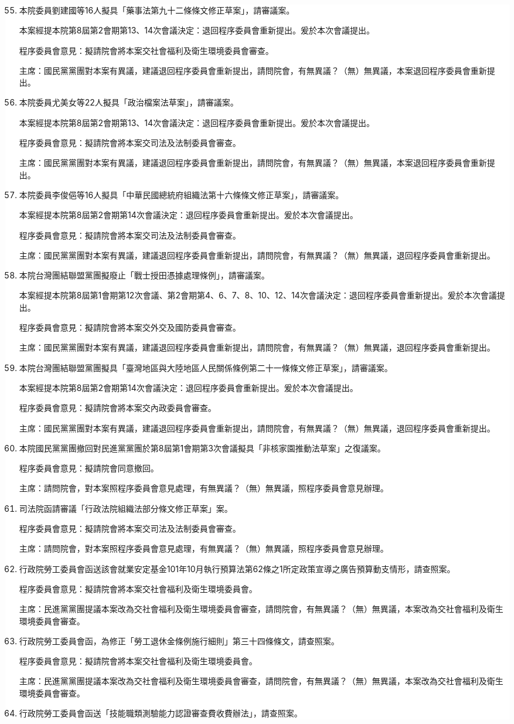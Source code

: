 55. 本院委員劉建國等16人擬具「藥事法第九十二條條文修正草案」，請審議案。

    本案經提本院第8屆第2會期第13、14次會議決定：退回程序委員會重新提出。爰於本次會議提出。

    程序委員會意見：擬請院會將本案交社會福利及衛生環境委員會審查。

    主席：國民黨黨團對本案有異議，建議退回程序委員會重新提出，請問院會，有無異議？（無）無異議，本案退回程序委員會重新提出。

56. 本院委員尤美女等22人擬具「政治檔案法草案」，請審議案。

    本案經提本院第8屆第2會期第13、14次會議決定：退回程序委員會重新提出。爰於本次會議提出。

    程序委員會意見：擬請院會將本案交司法及法制委員會審查。

    主席：國民黨黨團對本案有異議，建議退回程序委員會重新提出，請問院會，有無異議？（無）無異議，本案退回程序委員會重新提出。

57. 本院委員李俊俋等16人擬具「中華民國總統府組織法第十六條條文修正草案」，請審議案。

    本案經提本院第8屆第2會期第14次會議決定：退回程序委員會重新提出。爰於本次會議提出。

    程序委員會意見：擬請院會將本案交司法及法制委員會審查。

    主席：國民黨黨團對本案有異議，建議退回程序委員會重新提出，請問院會，有無異議？（無）無異議，退回程序委員會重新提出。

58. 本院台灣團結聯盟黨團擬廢止「戰士授田憑據處理條例」，請審議案。

    本案經提本院第8屆第1會期第12次會議、第2會期第4、6、7、8、10、12、14次會議決定：退回程序委員會重新提出。爰於本次會議提出。

    程序委員會意見：擬請院會將本案交外交及國防委員會審查。

    主席：國民黨黨團對本案有異議，建議退回程序委員會重新提出，請問院會，有無異議？（無）無異議，退回程序委員會重新提出。

59. 本院台灣團結聯盟黨團擬具「臺灣地區與大陸地區人民關係條例第二十一條條文修正草案」，請審議案。

    本案經提本院第8屆第2會期第14次會議決定：退回程序委員會重新提出。爰於本次會議提出。

    程序委員會意見：擬請院會將本案交內政委員會審查。

    主席：國民黨黨團對本案有異議，建議退回程序委員會重新提出，請問院會，有無異議？（無）無異議，退回程序委員會重新提出。

60. 本院國民黨黨團撤回對民進黨黨團於第8屆第1會期第3次會議擬具「非核家園推動法草案」之復議案。

    程序委員會意見：擬請院會同意撤回。

    主席：請問院會，對本案照程序委員會意見處理，有無異議？（無）無異議，照程序委員會意見辦理。

61. 司法院函請審議「行政法院組織法部分條文修正草案」案。

    程序委員會意見：擬請院會將本案交司法及法制委員會審查。

    主席：請問院會，對本案照程序委員會意見處理，有無異議？（無）無異議，照程序委員會意見辦理。

62. 行政院勞工委員會函送該會就業安定基金101年10月執行預算法第62條之1所定政策宣導之廣告預算動支情形，請查照案。

    程序委員會意見：擬請院會將本案交社會福利及衛生環境委員會。

    主席：民進黨黨團提議本案改為交社會福利及衛生環境委員會審查，請問院會，有無異議？（無）無異議，本案改為交社會福利及衛生環境委員會審查。

63. 行政院勞工委員會函，為修正「勞工退休金條例施行細則」第三十四條條文，請查照案。

    程序委員會意見：擬請院會將本案交社會福利及衛生環境委員會。

    主席：民進黨黨團提議本案改為交社會福利及衛生環境委員會審查，請問院會，有無異議？（無）無異議，本案改為交社會福利及衛生環境委員會審查。

64. 行政院勞工委員會函送「技能職類測驗能力認證審查費收費辦法」，請查照案。
